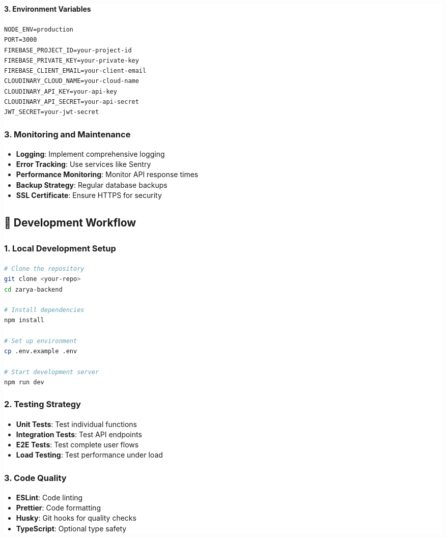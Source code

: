 #### 3. Environment Variables
```env
NODE_ENV=production
PORT=3000
FIREBASE_PROJECT_ID=your-project-id
FIREBASE_PRIVATE_KEY=your-private-key
FIREBASE_CLIENT_EMAIL=your-client-email
CLOUDINARY_CLOUD_NAME=your-cloud-name
CLOUDINARY_API_KEY=your-api-key
CLOUDINARY_API_SECRET=your-api-secret
JWT_SECRET=your-jwt-secret
```

### 3. Monitoring and Maintenance
- **Logging**: Implement comprehensive logging
- **Error Tracking**: Use services like Sentry
- **Performance Monitoring**: Monitor API response times
- **Backup Strategy**: Regular database backups
- **SSL Certificate**: Ensure HTTPS for security

## 🔧 Development Workflow

### 1. Local Development Setup
```bash
# Clone the repository
git clone <your-repo>
cd zarya-backend

# Install dependencies
npm install

# Set up environment
cp .env.example .env

# Start development server
npm run dev
```

### 2. Testing Strategy
- **Unit Tests**: Test individual functions
- **Integration Tests**: Test API endpoints
- **E2E Tests**: Test complete user flows
- **Load Testing**: Test performance under load

### 3. Code Quality
- **ESLint**: Code linting
- **Prettier**: Code formatting
- **Husky**: Git hooks for quality checks
- **TypeScript**: Optional type safety
